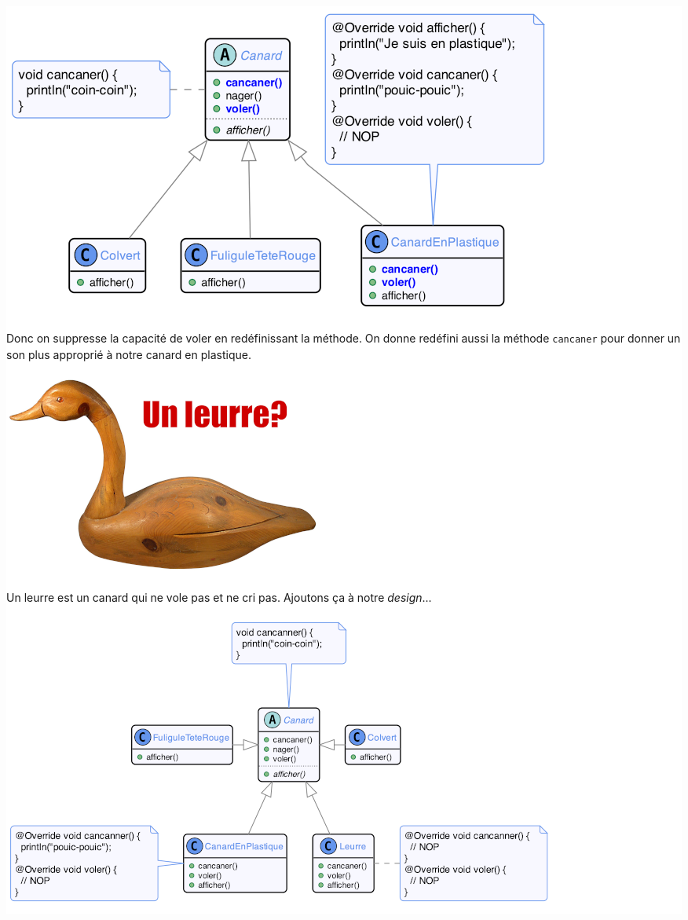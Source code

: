 ![](resources/semaine8_canard_class3.png)

Donc on suppresse la capacité de voler en redéfinissant la méthode. On donne redéfini aussi la méthode ``cancaner`` pour donner un son plus approprié à notre canard en plastique.

![](resources/semaine8_leurre.png)

Un leurre est un canard qui ne vole pas et ne cri pas. Ajoutons ça à notre _design_...

![](resources/semaine8_canard_class4.png)
